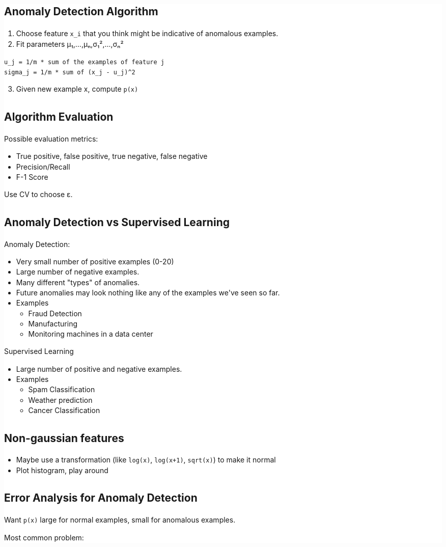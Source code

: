 ## Anomaly Detection Algorithm

 1. Choose feature `x_i` that you think might be indicative of anomalous examples.
 2. Fit parameters μ₁,...,μₙ,σ₁²,...,σₙ²

```
u_j = 1/m * sum of the examples of feature j
sigma_j = 1/m * sum of (x_j - u_j)^2
```

 3. Given new example x, compute `p(x)`

## Algorithm Evaluation

Possible evaluation metrics:

 * True positive, false positive, true negative, false negative
 * Precision/Recall
 * F-1 Score

Use CV to choose ε.

## Anomaly Detection vs Supervised Learning

Anomaly Detection:

 * Very small number of positive examples (0-20)
 * Large number of negative examples.
 * Many different "types" of anomalies.
 * Future anomalies may look nothing like any of the examples we've seen so far.
 * Examples
   * Fraud Detection
   * Manufacturing
   * Monitoring machines in a data center

Supervised Learning

 * Large number of positive and negative examples.
 * Examples
   * Spam Classification
   * Weather prediction
   * Cancer Classification

## Non-gaussian features

 * Maybe use a transformation (like `log(x)`, `log(x+1)`, `sqrt(x)`) to make it
   normal
 * Plot histogram, play around

## Error Analysis for Anomaly Detection

Want `p(x)` large for normal examples, small for anomalous examples.

Most common problem:
